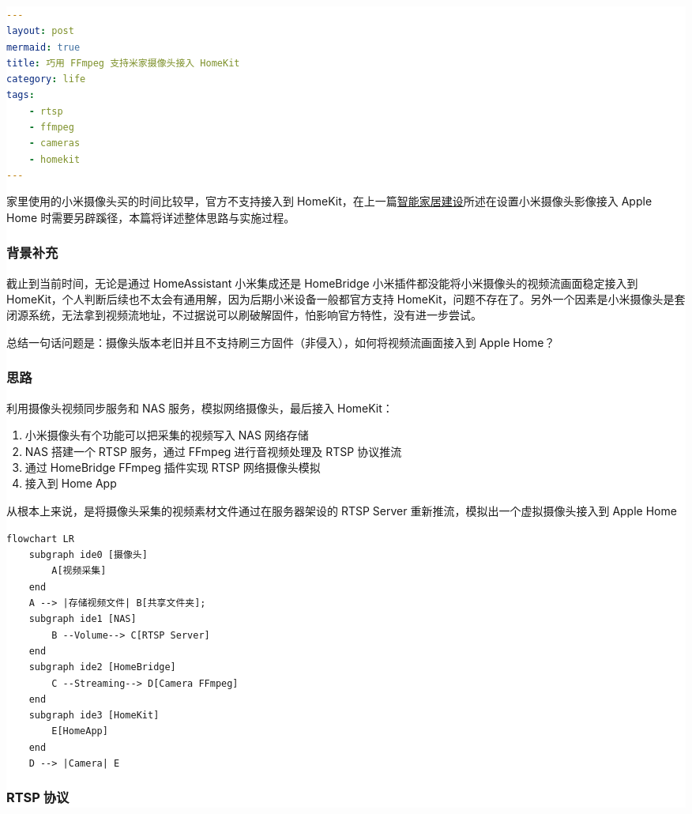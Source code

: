 ```yaml
---
layout: post
mermaid: true
title: 巧用 FFmpeg 支持米家摄像头接入 HomeKit
category: life
tags:
    - rtsp
    - ffmpeg
    - cameras
    - homekit
---
```

家里使用的小米摄像头买的时间比较早，官方不支持接入到 HomeKit，在上一篇[智能家居建设](/blog/2024/03/03/setting-up-a-smart-home.html)所述在设置小米摄像头影像接入 Apple Home 时需要另辟蹊径，本篇将详述整体思路与实施过程。

### 背景补充

截止到当前时间，无论是通过 HomeAssistant 小米集成还是 HomeBridge 小米插件都没能将小米摄像头的视频流画面稳定接入到 HomeKit，个人判断后续也不太会有通用解，因为后期小米设备一般都官方支持 HomeKit，问题不存在了。另外一个因素是小米摄像头是套闭源系统，无法拿到视频流地址，不过据说可以刷破解固件，怕影响官方特性，没有进一步尝试。

总结一句话问题是：摄像头版本老旧并且不支持刷三方固件（非侵入），如何将视频流画面接入到 Apple Home？



### 思路

利用摄像头视频同步服务和 NAS 服务，模拟网络摄像头，最后接入 HomeKit：
1. 小米摄像头有个功能可以把采集的视频写入 NAS 网络存储
2. NAS 搭建一个 RTSP 服务，通过 FFmpeg 进行音视频处理及 RTSP 协议推流
3. 通过 HomeBridge FFmpeg 插件实现 RTSP 网络摄像头模拟
4. 接入到 Home App

从根本上来说，是将摄像头采集的视频素材文件通过在服务器架设的 RTSP Server 重新推流，模拟出一个虚拟摄像头接入到 Apple Home

```mermaid
flowchart LR
    subgraph ide0 [摄像头]
        A[视频采集]
    end
    A --> |存储视频文件| B[共享文件夹];
    subgraph ide1 [NAS]
        B --Volume--> C[RTSP Server]
    end
    subgraph ide2 [HomeBridge]
        C --Streaming--> D[Camera FFmpeg]
    end
    subgraph ide3 [HomeKit]
        E[HomeApp]
    end
    D --> |Camera| E
```

### RTSP 协议
